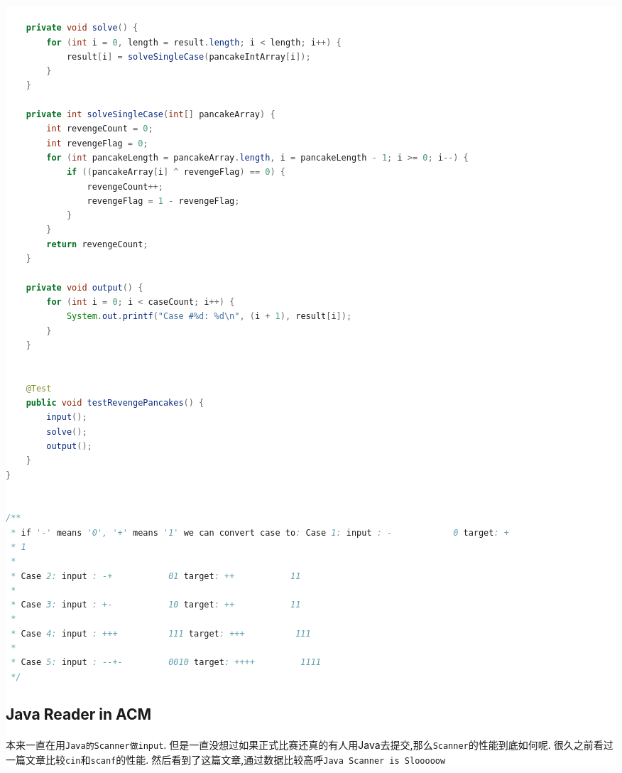 ```java

    private void solve() {
        for (int i = 0, length = result.length; i < length; i++) {
            result[i] = solveSingleCase(pancakeIntArray[i]);
        }
    }

    private int solveSingleCase(int[] pancakeArray) {
        int revengeCount = 0;
        int revengeFlag = 0;
        for (int pancakeLength = pancakeArray.length, i = pancakeLength - 1; i >= 0; i--) {
            if ((pancakeArray[i] ^ revengeFlag) == 0) {
                revengeCount++;
                revengeFlag = 1 - revengeFlag;
            }
        }
        return revengeCount;
    }

    private void output() {
        for (int i = 0; i < caseCount; i++) {
            System.out.printf("Case #%d: %d\n", (i + 1), result[i]);
        }
    }


    @Test
    public void testRevengePancakes() {
        input();
        solve();
        output();
    }
}


/**
 * if '-' means '0', '+' means '1' we can convert case to: Case 1: input : -            0 target: +
 * 1
 *
 * Case 2: input : -+           01 target: ++           11
 *
 * Case 3: input : +-           10 target: ++           11
 *
 * Case 4: input : +++          111 target: +++          111
 *
 * Case 5: input : --+-         0010 target: ++++         1111
 */
```



## Java Reader in ACM
本来一直在用`Java的Scanner做input`.
但是一直没想过如果正式比赛还真的有人用Java去提交,那么`Scanner`的性能到底如何呢.
很久之前看过一篇文章比较`cin`和`scanf`的性能.
然后看到了这篇文章,通过数据比较高呼`Java Scanner is Slooooow`
